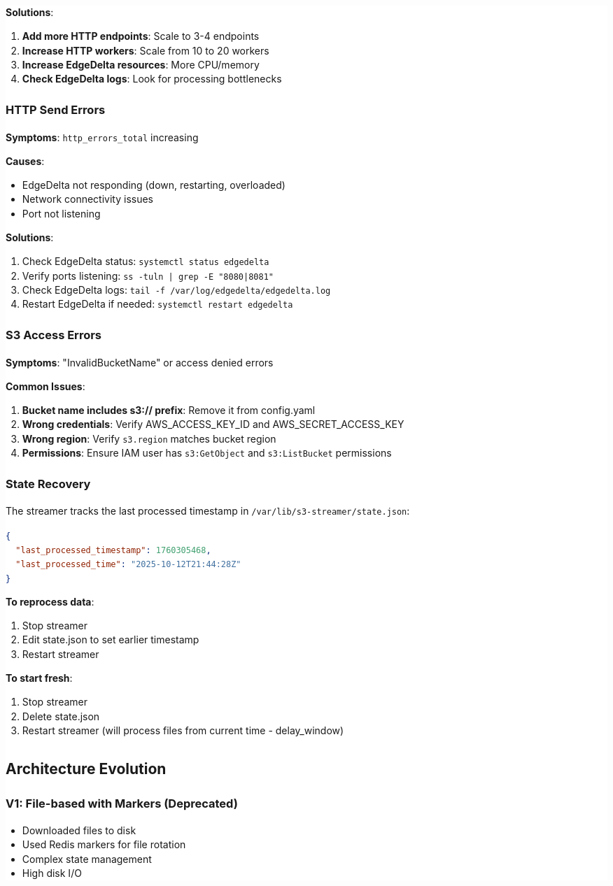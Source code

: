 **Solutions**:
1. **Add more HTTP endpoints**: Scale to 3-4 endpoints
2. **Increase HTTP workers**: Scale from 10 to 20 workers
3. **Increase EdgeDelta resources**: More CPU/memory
4. **Check EdgeDelta logs**: Look for processing bottlenecks

### HTTP Send Errors

**Symptoms**: `http_errors_total` increasing

**Causes**:
- EdgeDelta not responding (down, restarting, overloaded)
- Network connectivity issues
- Port not listening

**Solutions**:
1. Check EdgeDelta status: `systemctl status edgedelta`
2. Verify ports listening: `ss -tuln | grep -E "8080|8081"`
3. Check EdgeDelta logs: `tail -f /var/log/edgedelta/edgedelta.log`
4. Restart EdgeDelta if needed: `systemctl restart edgedelta`

### S3 Access Errors

**Symptoms**: "InvalidBucketName" or access denied errors

**Common Issues**:
1. **Bucket name includes s3:// prefix**: Remove it from config.yaml
2. **Wrong credentials**: Verify AWS_ACCESS_KEY_ID and AWS_SECRET_ACCESS_KEY
3. **Wrong region**: Verify `s3.region` matches bucket region
4. **Permissions**: Ensure IAM user has `s3:GetObject` and `s3:ListBucket` permissions

### State Recovery

The streamer tracks the last processed timestamp in `/var/lib/s3-streamer/state.json`:

```json
{
  "last_processed_timestamp": 1760305468,
  "last_processed_time": "2025-10-12T21:44:28Z"
}
```

**To reprocess data**:
1. Stop streamer
2. Edit state.json to set earlier timestamp
3. Restart streamer

**To start fresh**:
1. Stop streamer
2. Delete state.json
3. Restart streamer (will process files from current time - delay_window)

## Architecture Evolution

### V1: File-based with Markers (Deprecated)
- Downloaded files to disk
- Used Redis markers for file rotation
- Complex state management
- High disk I/O
